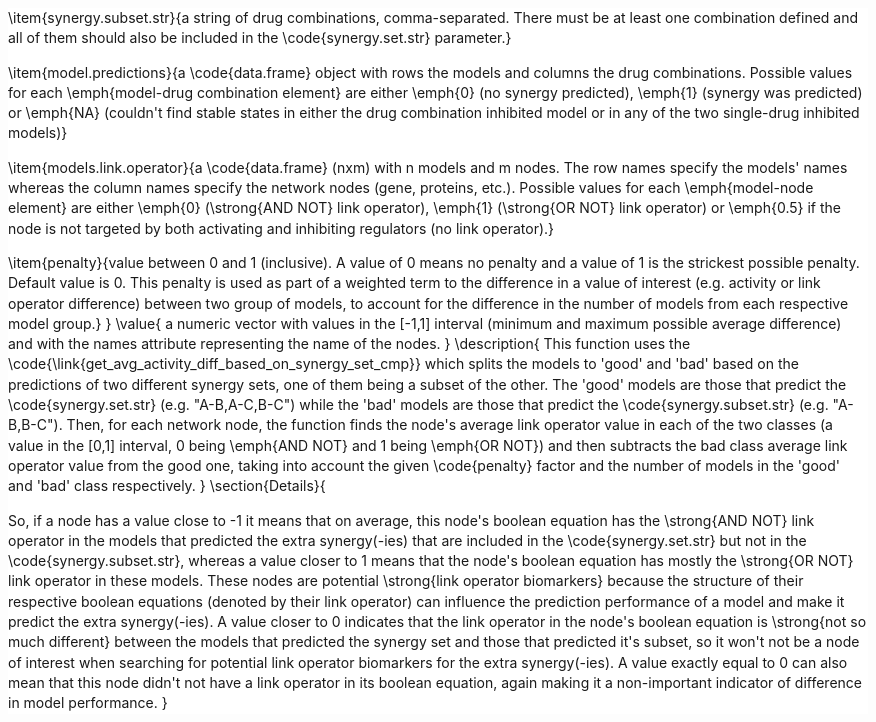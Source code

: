 \item{synergy.subset.str}{a string of drug combinations, comma-separated.
There must be at least one combination defined and all of them should also
be included in the \code{synergy.set.str} parameter.}

\item{model.predictions}{a \code{data.frame} object with rows the models and
columns the drug combinations. Possible values for each \emph{model-drug combination
element} are either \emph{0} (no synergy predicted), \emph{1} (synergy was
predicted) or \emph{NA} (couldn't find stable states in either the drug
combination inhibited model or in any of the two single-drug inhibited models)}

\item{models.link.operator}{a \code{data.frame} (nxm) with n models and m nodes.
The row names specify the models' names whereas the column names specify the
network nodes (gene, proteins, etc.). Possible values for each \emph{model-node
element} are either \emph{0} (\strong{AND NOT} link operator), \emph{1}
(\strong{OR NOT} link operator) or \emph{0.5} if the node is not targeted by
both activating and inhibiting regulators (no link operator).}

\item{penalty}{value between 0 and 1 (inclusive). A value of 0 means no
penalty and a value of 1 is the strickest possible penalty. Default value is 0.
This penalty is used as part of a weighted term to the difference in a value of
interest (e.g. activity or link operator difference) between two group of
models, to account for the difference in the number of models from each
respective model group.}
}
\value{
a numeric vector with values in the [-1,1] interval (minimum and
maximum possible average difference) and with the names attribute
representing the name of the nodes.
}
\description{
This function uses the \code{\link{get_avg_activity_diff_based_on_synergy_set_cmp}}
which splits the models to 'good' and 'bad' based on the predictions
of two different synergy sets, one of them being a subset of the other.
The 'good' models are those that predict the \code{synergy.set.str}
(e.g. "A-B,A-C,B-C") while the 'bad' models are those that predict the
\code{synergy.subset.str} (e.g. "A-B,B-C"). Then, for each network node,
the function finds the node's average link operator value in each of the two classes
(a value in the [0,1] interval, 0 being \emph{AND NOT} and 1 being \emph{OR NOT})
and then subtracts the bad class average link operator value from the good one,
taking into account the given \code{penalty} factor and the number of models
in the 'good' and 'bad' class respectively.
}
\section{Details}{

So, if a node has a value close to -1 it means that on average,
this node's boolean equation has the \strong{AND NOT} link operator in the
models that predicted the extra synergy(-ies) that are included in the
\code{synergy.set.str} but not in the \code{synergy.subset.str}, whereas a
value closer to 1 means that the node's boolean equation has mostly the
\strong{OR NOT} link operator in these models.
These nodes are potential \strong{link operator biomarkers} because the
structure of their respective boolean equations (denoted by their link operator)
can influence the prediction performance of a model and make it predict the
extra synergy(-ies). A value closer to 0 indicates that the link operator in
the node's boolean equation is \strong{not so much different} between the
models that predicted the synergy set and those that predicted it's subset,
so it won't not be a node of interest when searching for potential link operator
biomarkers for the extra synergy(-ies).
A value exactly equal to 0 can also mean that this node didn't not have a link operator
in its boolean equation, again making it a non-important indicator of difference
in model performance.
}


[homepage]: https://www.contributor-covenant.org